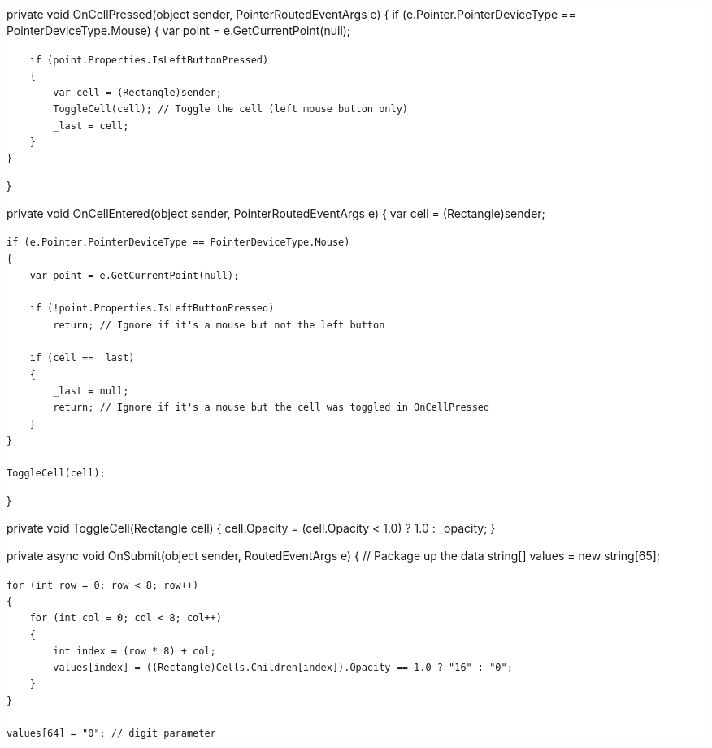 private void OnCellPressed(object sender, PointerRoutedEventArgs e)
{
    if (e.Pointer.PointerDeviceType == PointerDeviceType.Mouse)
    {
        var point = e.GetCurrentPoint(null);

        if (point.Properties.IsLeftButtonPressed)
        {
            var cell = (Rectangle)sender;
            ToggleCell(cell); // Toggle the cell (left mouse button only)
            _last = cell;
        }
    }
}

private void OnCellEntered(object sender, PointerRoutedEventArgs e)
{
    var cell = (Rectangle)sender;

    if (e.Pointer.PointerDeviceType == PointerDeviceType.Mouse)
    {
        var point = e.GetCurrentPoint(null);

        if (!point.Properties.IsLeftButtonPressed)
            return; // Ignore if it's a mouse but not the left button

        if (cell == _last)
        {
            _last = null;
            return; // Ignore if it's a mouse but the cell was toggled in OnCellPressed
        }
    }

    ToggleCell(cell);
}

private void ToggleCell(Rectangle cell)
{
    cell.Opacity = (cell.Opacity < 1.0) ? 1.0 : _opacity;
}

private async void OnSubmit(object sender, RoutedEventArgs e)
{
    // Package up the data
    string[] values = new string[65];

    for (int row = 0; row < 8; row++)
    {
        for (int col = 0; col < 8; col++)
        {
            int index = (row * 8) + col;
            values[index] = ((Rectangle)Cells.Children[index]).Opacity == 1.0 ? "16" : "0";
        }
    }

    values[64] = "0"; // digit parameter

